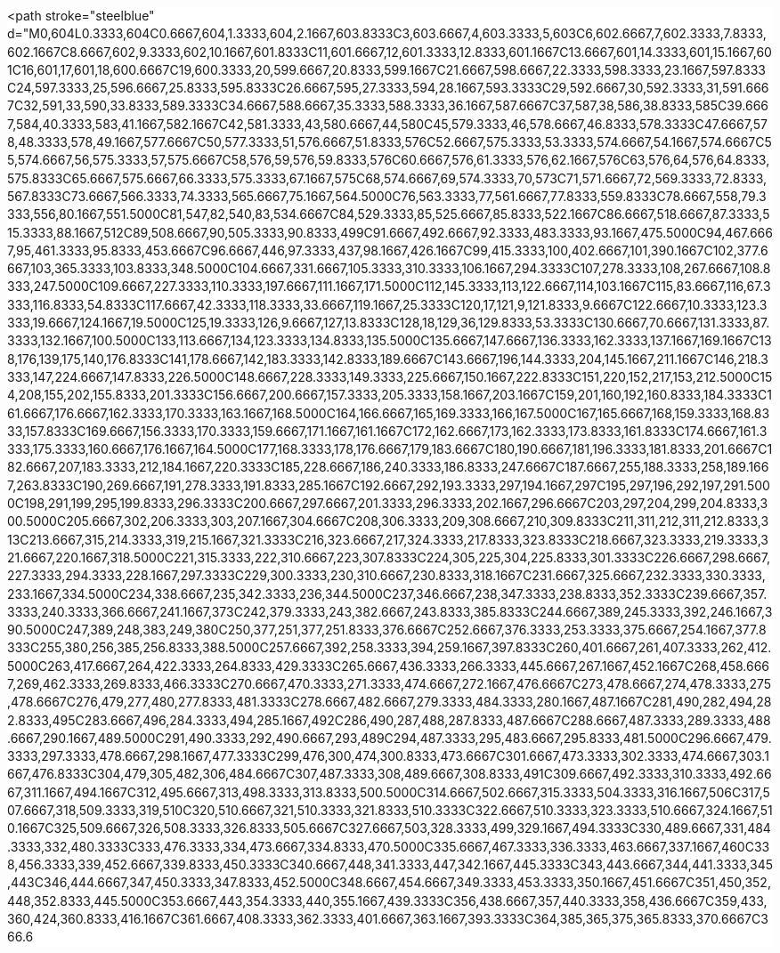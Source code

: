<path stroke="steelblue" d="M0,604L0.3333,604C0.6667,604,1.3333,604,2.1667,603.8333C3,603.6667,4,603.3333,5,603C6,602.6667,7,602.3333,7.8333,602.1667C8.6667,602,9.3333,602,10.1667,601.8333C11,601.6667,12,601.3333,12.8333,601.1667C13.6667,601,14.3333,601,15.1667,601C16,601,17,601,18,600.6667C19,600.3333,20,599.6667,20.8333,599.1667C21.6667,598.6667,22.3333,598.3333,23.1667,597.8333C24,597.3333,25,596.6667,25.8333,595.8333C26.6667,595,27.3333,594,28.1667,593.3333C29,592.6667,30,592.3333,31,591.6667C32,591,33,590,33.8333,589.3333C34.6667,588.6667,35.3333,588.3333,36.1667,587.6667C37,587,38,586,38.8333,585C39.6667,584,40.3333,583,41.1667,582.1667C42,581.3333,43,580.6667,44,580C45,579.3333,46,578.6667,46.8333,578.3333C47.6667,578,48.3333,578,49.1667,577.6667C50,577.3333,51,576.6667,51.8333,576C52.6667,575.3333,53.3333,574.6667,54.1667,574.6667C55,574.6667,56,575.3333,57,575.6667C58,576,59,576,59.8333,576C60.6667,576,61.3333,576,62.1667,576C63,576,64,576,64.8333,575.8333C65.6667,575.6667,66.3333,575.3333,67.1667,575C68,574.6667,69,574.3333,70,573C71,571.6667,72,569.3333,72.8333,567.8333C73.6667,566.3333,74.3333,565.6667,75.1667,564.5000C76,563.3333,77,561.6667,77.8333,559.8333C78.6667,558,79.3333,556,80.1667,551.5000C81,547,82,540,83,534.6667C84,529.3333,85,525.6667,85.8333,522.1667C86.6667,518.6667,87.3333,515.3333,88.1667,512C89,508.6667,90,505.3333,90.8333,499C91.6667,492.6667,92.3333,483.3333,93.1667,475.5000C94,467.6667,95,461.3333,95.8333,453.6667C96.6667,446,97.3333,437,98.1667,426.1667C99,415.3333,100,402.6667,101,390.1667C102,377.6667,103,365.3333,103.8333,348.5000C104.6667,331.6667,105.3333,310.3333,106.1667,294.3333C107,278.3333,108,267.6667,108.8333,247.5000C109.6667,227.3333,110.3333,197.6667,111.1667,171.5000C112,145.3333,113,122.6667,114,103.1667C115,83.6667,116,67.3333,116.8333,54.8333C117.6667,42.3333,118.3333,33.6667,119.1667,25.3333C120,17,121,9,121.8333,9.6667C122.6667,10.3333,123.3333,19.6667,124.1667,19.5000C125,19.3333,126,9.6667,127,13.8333C128,18,129,36,129.8333,53.3333C130.6667,70.6667,131.3333,87.3333,132.1667,100.5000C133,113.6667,134,123.3333,134.8333,135.5000C135.6667,147.6667,136.3333,162.3333,137.1667,169.1667C138,176,139,175,140,176.8333C141,178.6667,142,183.3333,142.8333,189.6667C143.6667,196,144.3333,204,145.1667,211.1667C146,218.3333,147,224.6667,147.8333,226.5000C148.6667,228.3333,149.3333,225.6667,150.1667,222.8333C151,220,152,217,153,212.5000C154,208,155,202,155.8333,201.3333C156.6667,200.6667,157.3333,205.3333,158.1667,203.1667C159,201,160,192,160.8333,184.3333C161.6667,176.6667,162.3333,170.3333,163.1667,168.5000C164,166.6667,165,169.3333,166,167.5000C167,165.6667,168,159.3333,168.8333,157.8333C169.6667,156.3333,170.3333,159.6667,171.1667,161.1667C172,162.6667,173,162.3333,173.8333,161.8333C174.6667,161.3333,175.3333,160.6667,176.1667,164.5000C177,168.3333,178,176.6667,179,183.6667C180,190.6667,181,196.3333,181.8333,201.6667C182.6667,207,183.3333,212,184.1667,220.3333C185,228.6667,186,240.3333,186.8333,247.6667C187.6667,255,188.3333,258,189.1667,263.8333C190,269.6667,191,278.3333,191.8333,285.1667C192.6667,292,193.3333,297,194.1667,297C195,297,196,292,197,291.5000C198,291,199,295,199.8333,296.3333C200.6667,297.6667,201.3333,296.3333,202.1667,296.6667C203,297,204,299,204.8333,300.5000C205.6667,302,206.3333,303,207.1667,304.6667C208,306.3333,209,308.6667,210,309.8333C211,311,212,311,212.8333,313C213.6667,315,214.3333,319,215.1667,321.3333C216,323.6667,217,324.3333,217.8333,323.8333C218.6667,323.3333,219.3333,321.6667,220.1667,318.5000C221,315.3333,222,310.6667,223,307.8333C224,305,225,304,225.8333,301.3333C226.6667,298.6667,227.3333,294.3333,228.1667,297.3333C229,300.3333,230,310.6667,230.8333,318.1667C231.6667,325.6667,232.3333,330.3333,233.1667,334.5000C234,338.6667,235,342.3333,236,344.5000C237,346.6667,238,347.3333,238.8333,352.3333C239.6667,357.3333,240.3333,366.6667,241.1667,373C242,379.3333,243,382.6667,243.8333,385.8333C244.6667,389,245.3333,392,246.1667,390.5000C247,389,248,383,249,380C250,377,251,377,251.8333,376.6667C252.6667,376.3333,253.3333,375.6667,254.1667,377.8333C255,380,256,385,256.8333,388.5000C257.6667,392,258.3333,394,259.1667,397.8333C260,401.6667,261,407.3333,262,412.5000C263,417.6667,264,422.3333,264.8333,429.3333C265.6667,436.3333,266.3333,445.6667,267.1667,452.1667C268,458.6667,269,462.3333,269.8333,466.3333C270.6667,470.3333,271.3333,474.6667,272.1667,476.6667C273,478.6667,274,478.3333,275,478.6667C276,479,277,480,277.8333,481.3333C278.6667,482.6667,279.3333,484.3333,280.1667,487.1667C281,490,282,494,282.8333,495C283.6667,496,284.3333,494,285.1667,492C286,490,287,488,287.8333,487.6667C288.6667,487.3333,289.3333,488.6667,290.1667,489.5000C291,490.3333,292,490.6667,293,489C294,487.3333,295,483.6667,295.8333,481.5000C296.6667,479.3333,297.3333,478.6667,298.1667,477.3333C299,476,300,474,300.8333,473.6667C301.6667,473.3333,302.3333,474.6667,303.1667,476.8333C304,479,305,482,306,484.6667C307,487.3333,308,489.6667,308.8333,491C309.6667,492.3333,310.3333,492.6667,311.1667,494.1667C312,495.6667,313,498.3333,313.8333,500.5000C314.6667,502.6667,315.3333,504.3333,316.1667,506C317,507.6667,318,509.3333,319,510C320,510.6667,321,510.3333,321.8333,510.3333C322.6667,510.3333,323.3333,510.6667,324.1667,510.1667C325,509.6667,326,508.3333,326.8333,505.6667C327.6667,503,328.3333,499,329.1667,494.3333C330,489.6667,331,484.3333,332,480.3333C333,476.3333,334,473.6667,334.8333,470.5000C335.6667,467.3333,336.3333,463.6667,337.1667,460C338,456.3333,339,452.6667,339.8333,450.3333C340.6667,448,341.3333,447,342.1667,445.3333C343,443.6667,344,441.3333,345,443C346,444.6667,347,450.3333,347.8333,452.5000C348.6667,454.6667,349.3333,453.3333,350.1667,451.6667C351,450,352,448,352.8333,445.5000C353.6667,443,354.3333,440,355.1667,439.3333C356,438.6667,357,440.3333,358,436.6667C359,433,360,424,360.8333,416.1667C361.6667,408.3333,362.3333,401.6667,363.1667,393.3333C364,385,365,375,365.8333,370.6667C366.6